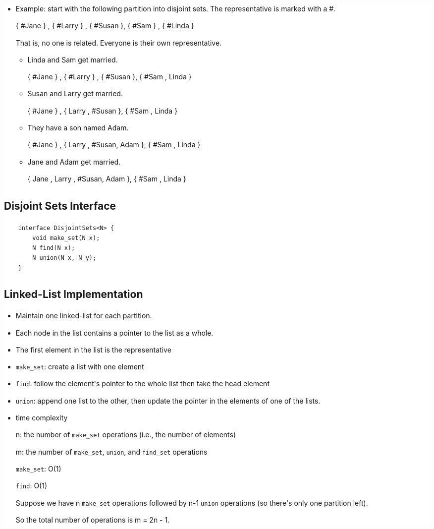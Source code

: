 * Example: start with the following partition into disjoint sets.
   The representative is marked with a #.

    { #Jane } , { #Larry } , { #Susan }, { #Sam } , { #Linda }

    That is, no one is related. Everyone is their own representative.

    * Linda and Sam get married.

        { #Jane } , { #Larry } , { #Susan }, { #Sam , Linda }

    * Susan and Larry get married.

        { #Jane } , { Larry , #Susan }, { #Sam , Linda }

    * They have a son named Adam.

        { #Jane } , { Larry , #Susan, Adam }, { #Sam , Linda }

    * Jane and Adam get married.

        { Jane , Larry , #Susan, Adam }, { #Sam , Linda }

## Disjoint Sets Interface

        interface DisjointSets<N> {
            void make_set(N x);
            N find(N x);
            N union(N x, N y);
        }

## Linked-List Implementation

* Maintain one linked-list for each partition.

* Each node in the list contains a pointer to the list as a whole.

* The first element in the list is the representative

* `make_set`: create a list with one element

* `find`: follow the element's pointer to the whole list
   then take the head element

* `union`: append one list to the other, then update the pointer in the
   elements of one of the lists.

* time complexity

    n: the number of `make_set` operations (i.e., the number of elements)

    m: the number of `make_set`, `union`, and `find_set` operations

    `make_set`: O(1)

    `find`: O(1)

    Suppose we have n `make_set` operations followed by n-1
       `union` operations (so there's only one partition left).

    So the total number of operations is m = 2n - 1.
